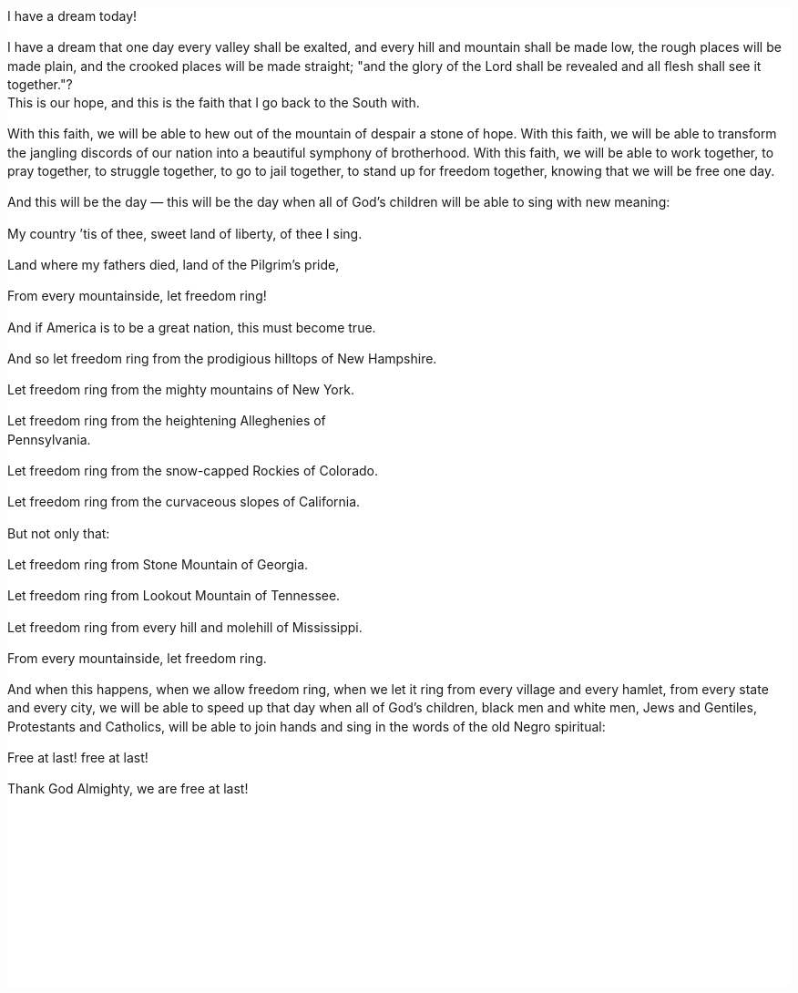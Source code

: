 I have a dream today! 

I have a dream that one day every valley shall be exalted, and every hill and mountain shall be made low, the rough places will be made plain, and the crooked places will be made straight; "and the glory of the Lord shall be revealed and all flesh shall see it together."?   
This is our hope, and this is the faith that I go back to the South with. 

With this faith, we will be able to hew out of the mountain of despair a stone of hope. With this faith, we will be able to transform the jangling discords of our nation into a beautiful symphony of brotherhood. With this faith, we will be able to work together, to pray together, to struggle together, to go to jail together, to stand up for freedom together, knowing that we will be free one day. 

And this will be the day &#8212; this will be the day when all of God&#8217;s children will be able to sing with new meaning: 

My country &#8217;tis of thee, sweet land of liberty, of thee I sing. 

Land where my fathers died, land of the Pilgrim&#8217;s pride, 

From every mountainside, let freedom ring! 

And if America is to be a great nation, this must become true. 

And so let freedom ring from the prodigious hilltops of New Hampshire. 

Let freedom ring from the mighty mountains of New York. 

Let freedom ring from the heightening Alleghenies of   
Pennsylvania. 

Let freedom ring from the snow-capped Rockies of Colorado. 

Let freedom ring from the curvaceous slopes of California. 

But not only that: 

Let freedom ring from Stone Mountain of Georgia. 

Let freedom ring from Lookout Mountain of Tennessee. 

Let freedom ring from every hill and molehill of Mississippi. 

From every mountainside, let freedom ring. 

And when this happens, when we allow freedom ring, when we let it ring from every village and every hamlet, from every state and every city, we will be able to speed up that day when all of God&#8217;s children, black men and white men, Jews and Gentiles, Protestants and Catholics, will be able to join hands and sing in the words of the old Negro spiritual: 

Free at last! free at last! 

Thank God Almighty, we are free at last!

&nbsp;

&nbsp;

&nbsp;

&nbsp;

&nbsp;

&nbsp;